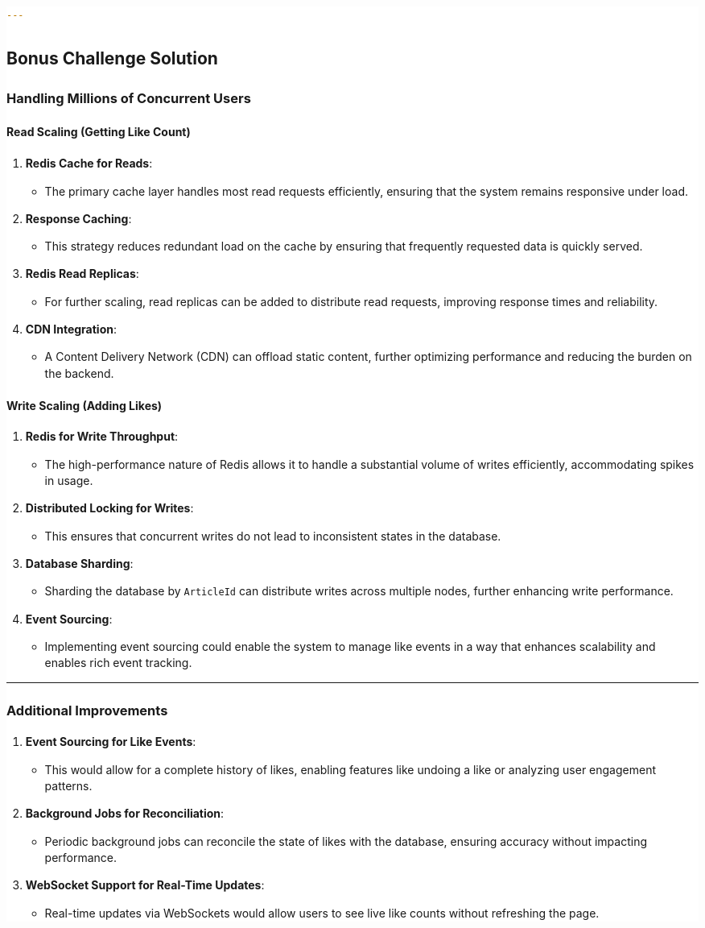 ```yaml
---
```

## Bonus Challenge Solution

### Handling Millions of Concurrent Users

#### Read Scaling (Getting Like Count)

1. **Redis Cache for Reads**: 
   - The primary cache layer handles most read requests efficiently, ensuring that the system remains responsive under load.

2. **Response Caching**: 
   - This strategy reduces redundant load on the cache by ensuring that frequently requested data is quickly served.

3. **Redis Read Replicas**: 
   - For further scaling, read replicas can be added to distribute read requests, improving response times and reliability.

4. **CDN Integration**: 
   - A Content Delivery Network (CDN) can offload static content, further optimizing performance and reducing the burden on the backend.

#### Write Scaling (Adding Likes)

1. **Redis for Write Throughput**: 
   - The high-performance nature of Redis allows it to handle a substantial volume of writes efficiently, accommodating spikes in usage.

2. **Distributed Locking for Writes**: 
   - This ensures that concurrent writes do not lead to inconsistent states in the database.

3. **Database Sharding**: 
   - Sharding the database by `ArticleId` can distribute writes across multiple nodes, further enhancing write performance.

4. **Event Sourcing**: 
   - Implementing event sourcing could enable the system to manage like events in a way that enhances scalability and enables rich event tracking.

---

### Additional Improvements

1. **Event Sourcing for Like Events**: 
   - This would allow for a complete history of likes, enabling features like undoing a like or analyzing user engagement patterns.

2. **Background Jobs for Reconciliation**: 
   - Periodic background jobs can reconcile the state of likes with the database, ensuring accuracy without impacting performance.

3. **WebSocket Support for Real-Time Updates**: 
   - Real-time updates via WebSockets would allow users to see live like counts without refreshing the page.
